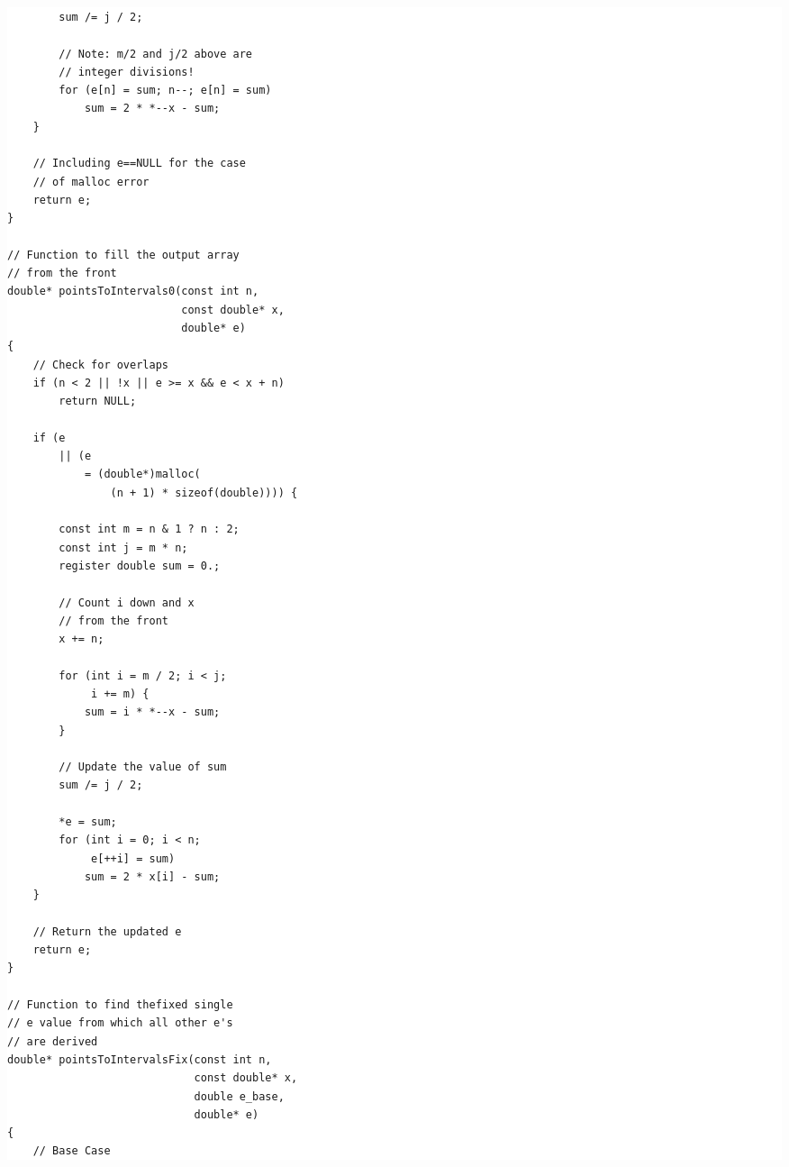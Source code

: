 ```
        sum /= j / 2;

        // Note: m/2 and j/2 above are
        // integer divisions!
        for (e[n] = sum; n--; e[n] = sum)
            sum = 2 * *--x - sum;
    }

    // Including e==NULL for the case
    // of malloc error
    return e;
}

// Function to fill the output array
// from the front
double* pointsToIntervals0(const int n,
                           const double* x,
                           double* e)
{
    // Check for overlaps
    if (n < 2 || !x || e >= x && e < x + n)
        return NULL;

    if (e
        || (e
            = (double*)malloc(
                (n + 1) * sizeof(double)))) {

        const int m = n & 1 ? n : 2;
        const int j = m * n;
        register double sum = 0.;

        // Count i down and x
        // from the front
        x += n;

        for (int i = m / 2; i < j;
             i += m) {
            sum = i * *--x - sum;
        }

        // Update the value of sum
        sum /= j / 2;

        *e = sum;
        for (int i = 0; i < n;
             e[++i] = sum)
            sum = 2 * x[i] - sum;
    }

    // Return the updated e
    return e;
}

// Function to find thefixed single
// e value from which all other e's
// are derived
double* pointsToIntervalsFix(const int n,
                             const double* x,
                             double e_base,
                             double* e)
{
    // Base Case
```